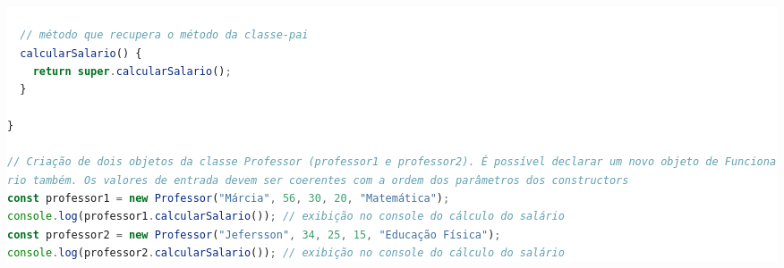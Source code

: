 ```javascript

  // método que recupera o método da classe-pai
  calcularSalario() {
    return super.calcularSalario();
  }
  
}

// Criação de dois objetos da classe Professor (professor1 e professor2). É possível declarar um novo objeto de Funcionario também. Os valores de entrada devem ser coerentes com a ordem dos parâmetros dos constructors
const professor1 = new Professor("Márcia", 56, 30, 20, "Matemática");
console.log(professor1.calcularSalario()); // exibição no console do cálculo do salário
const professor2 = new Professor("Jefersson", 34, 25, 15, "Educação Física");
console.log(professor2.calcularSalario()); // exibição no console do cálculo do salário

```